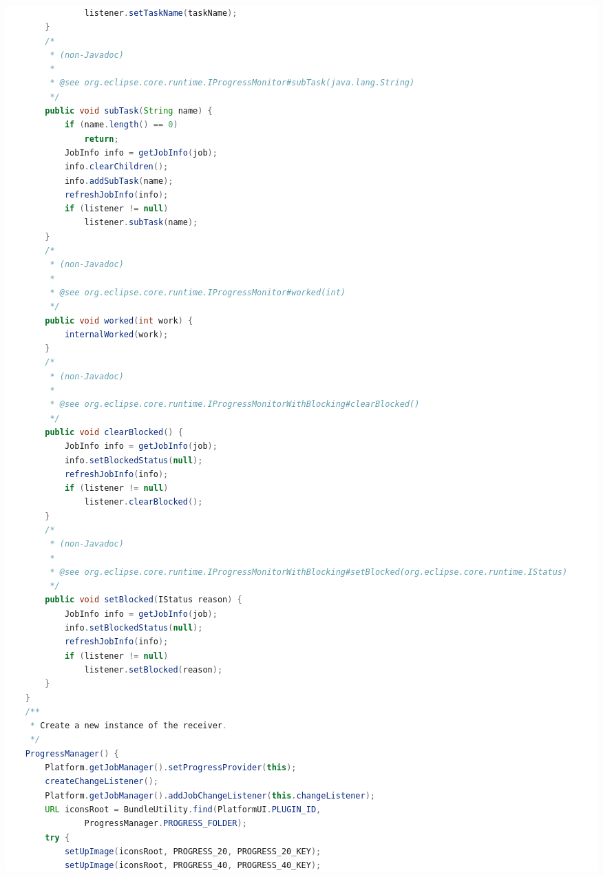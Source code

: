 ```java
				listener.setTaskName(taskName);
		}
		/*
		 * (non-Javadoc)
		 * 
		 * @see org.eclipse.core.runtime.IProgressMonitor#subTask(java.lang.String)
		 */
		public void subTask(String name) {
			if (name.length() == 0)
				return;
			JobInfo info = getJobInfo(job);
			info.clearChildren();
			info.addSubTask(name);
			refreshJobInfo(info);
			if (listener != null)
				listener.subTask(name);
		}
		/*
		 * (non-Javadoc)
		 * 
		 * @see org.eclipse.core.runtime.IProgressMonitor#worked(int)
		 */
		public void worked(int work) {
			internalWorked(work);
		}
		/*
		 * (non-Javadoc)
		 * 
		 * @see org.eclipse.core.runtime.IProgressMonitorWithBlocking#clearBlocked()
		 */
		public void clearBlocked() {
			JobInfo info = getJobInfo(job);
			info.setBlockedStatus(null);
			refreshJobInfo(info);
			if (listener != null)
				listener.clearBlocked();
		}
		/*
		 * (non-Javadoc)
		 * 
		 * @see org.eclipse.core.runtime.IProgressMonitorWithBlocking#setBlocked(org.eclipse.core.runtime.IStatus)
		 */
		public void setBlocked(IStatus reason) {
			JobInfo info = getJobInfo(job);
			info.setBlockedStatus(null);
			refreshJobInfo(info);
			if (listener != null)
				listener.setBlocked(reason);
		}
	}
	/**
	 * Create a new instance of the receiver.
	 */
	ProgressManager() {
		Platform.getJobManager().setProgressProvider(this);
		createChangeListener();
		Platform.getJobManager().addJobChangeListener(this.changeListener);
		URL iconsRoot = BundleUtility.find(PlatformUI.PLUGIN_ID,
				ProgressManager.PROGRESS_FOLDER);
		try {
			setUpImage(iconsRoot, PROGRESS_20, PROGRESS_20_KEY);
			setUpImage(iconsRoot, PROGRESS_40, PROGRESS_40_KEY);
```